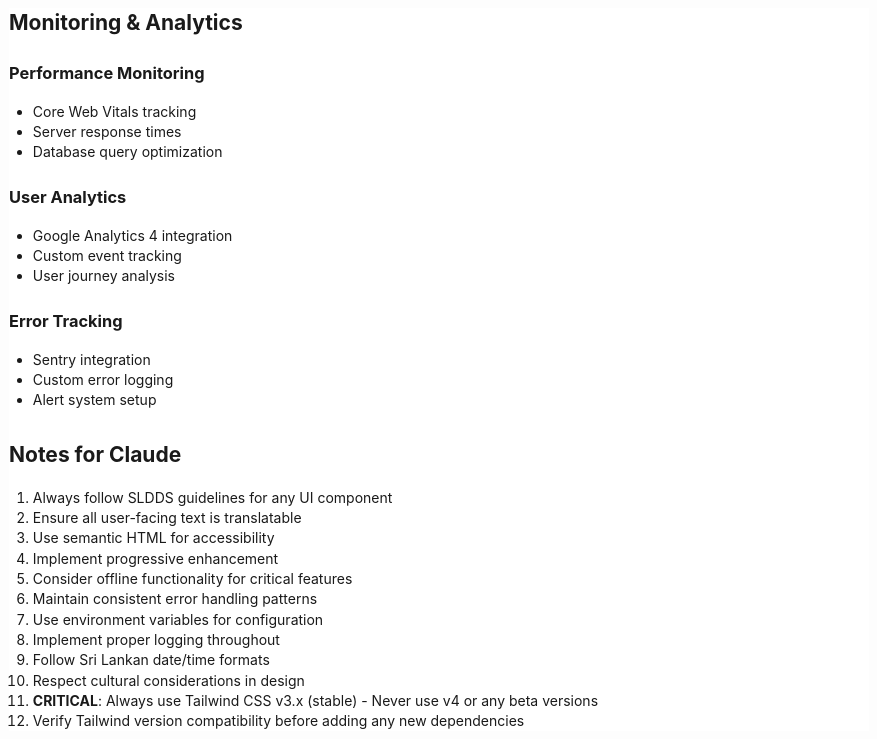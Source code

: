 ## Monitoring & Analytics

### Performance Monitoring
- Core Web Vitals tracking
- Server response times
- Database query optimization

### User Analytics
- Google Analytics 4 integration
- Custom event tracking
- User journey analysis

### Error Tracking
- Sentry integration
- Custom error logging
- Alert system setup

## Notes for Claude

1. Always follow SLDDS guidelines for any UI component
2. Ensure all user-facing text is translatable
3. Use semantic HTML for accessibility
4. Implement progressive enhancement
5. Consider offline functionality for critical features
6. Maintain consistent error handling patterns
7. Use environment variables for configuration
8. Implement proper logging throughout
9. Follow Sri Lankan date/time formats
10. Respect cultural considerations in design
11. **CRITICAL**: Always use Tailwind CSS v3.x (stable) - Never use v4 or any beta versions
12. Verify Tailwind version compatibility before adding any new dependencies

